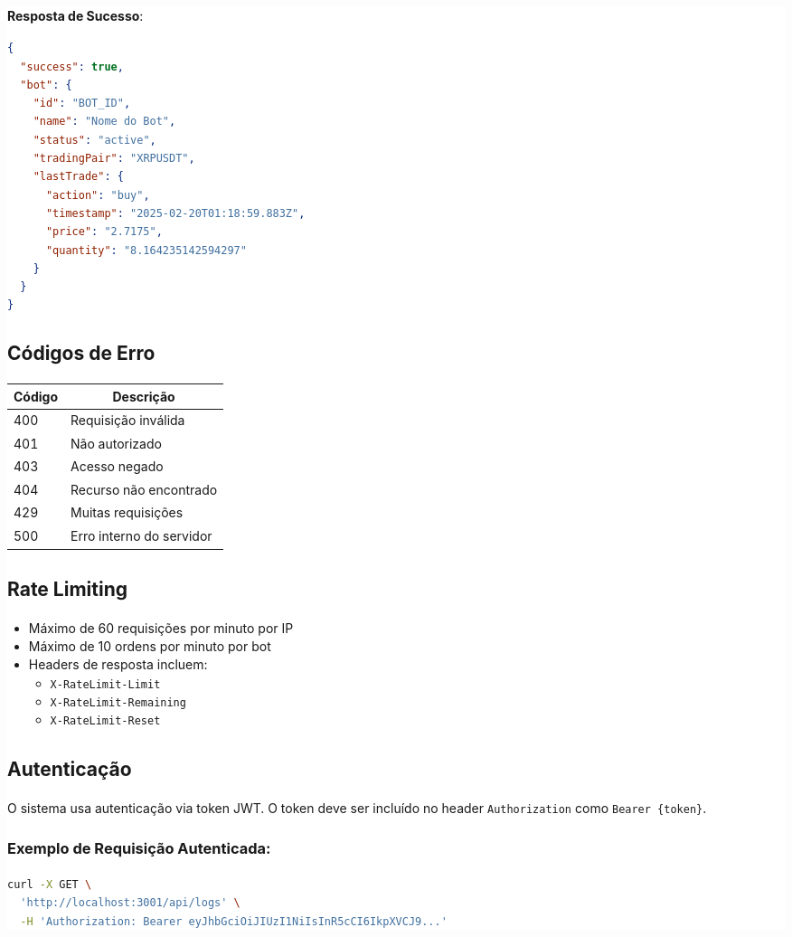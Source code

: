 **Resposta de Sucesso**:
```json
{
  "success": true,
  "bot": {
    "id": "BOT_ID",
    "name": "Nome do Bot",
    "status": "active",
    "tradingPair": "XRPUSDT",
    "lastTrade": {
      "action": "buy",
      "timestamp": "2025-02-20T01:18:59.883Z",
      "price": "2.7175",
      "quantity": "8.164235142594297"
    }
  }
}
```

## Códigos de Erro

| Código | Descrição |
|--------|-----------|
| 400 | Requisição inválida |
| 401 | Não autorizado |
| 403 | Acesso negado |
| 404 | Recurso não encontrado |
| 429 | Muitas requisições |
| 500 | Erro interno do servidor |

## Rate Limiting

- Máximo de 60 requisições por minuto por IP
- Máximo de 10 ordens por minuto por bot
- Headers de resposta incluem:
  - `X-RateLimit-Limit`
  - `X-RateLimit-Remaining`
  - `X-RateLimit-Reset`

## Autenticação

O sistema usa autenticação via token JWT. O token deve ser incluído no header `Authorization` como `Bearer {token}`.

### Exemplo de Requisição Autenticada:
```bash
curl -X GET \
  'http://localhost:3001/api/logs' \
  -H 'Authorization: Bearer eyJhbGciOiJIUzI1NiIsInR5cCI6IkpXVCJ9...'
```
